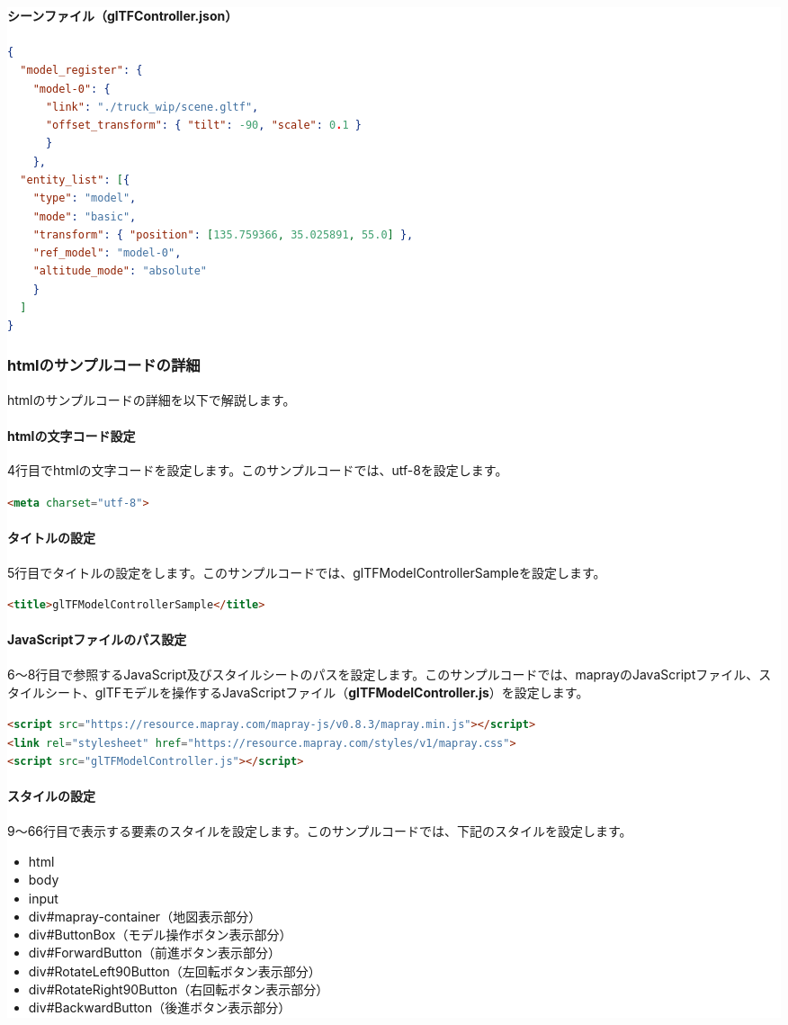
#### シーンファイル（glTFController.json）

```json
{
  "model_register": {
    "model-0": {
      "link": "./truck_wip/scene.gltf",
      "offset_transform": { "tilt": -90, "scale": 0.1 }
      }
    },
  "entity_list": [{
    "type": "model",
    "mode": "basic",
    "transform": { "position": [135.759366, 35.025891, 55.0] },
    "ref_model": "model-0",
    "altitude_mode": "absolute"
    }
  ]
}
```

### htmlのサンプルコードの詳細
htmlのサンプルコードの詳細を以下で解説します。

#### htmlの文字コード設定
4行目でhtmlの文字コードを設定します。このサンプルコードでは、utf-8を設定します。

```HTML
<meta charset="utf-8">
```

#### タイトルの設定
5行目でタイトルの設定をします。このサンプルコードでは、glTFModelControllerSampleを設定します。

```HTML
<title>glTFModelControllerSample</title>
```

#### JavaScriptファイルのパス設定
6～8行目で参照するJavaScript及びスタイルシートのパスを設定します。このサンプルコードでは、maprayのJavaScriptファイル、スタイルシート、glTFモデルを操作するJavaScriptファイル（**glTFModelController.js**）を設定します。

```HTML
<script src="https://resource.mapray.com/mapray-js/v0.8.3/mapray.min.js"></script>
<link rel="stylesheet" href="https://resource.mapray.com/styles/v1/mapray.css">
<script src="glTFModelController.js"></script>
```

#### スタイルの設定
9～66行目で表示する要素のスタイルを設定します。このサンプルコードでは、下記のスタイルを設定します。
- html
- body
- input
- div#mapray-container（地図表示部分）
- div#ButtonBox（モデル操作ボタン表示部分）
- div#ForwardButton（前進ボタン表示部分）
- div#RotateLeft90Button（左回転ボタン表示部分）
- div#RotateRight90Button（右回転ボタン表示部分）
- div#BackwardButton（後進ボタン表示部分）

